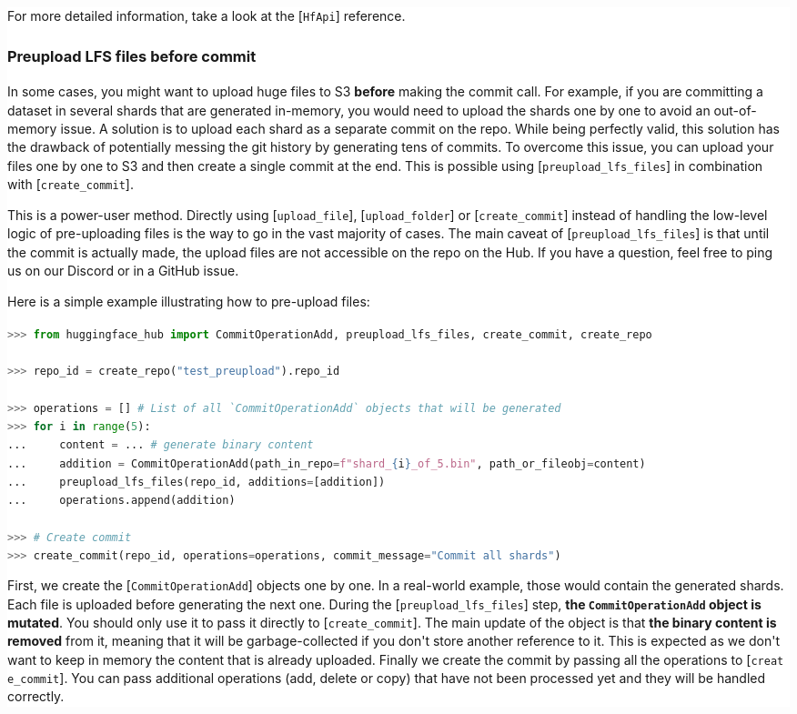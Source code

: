 For more detailed information, take a look at the [`HfApi`] reference.

### Preupload LFS files before commit

In some cases, you might want to upload huge files to S3 **before** making the commit call. For example, if you are
committing a dataset in several shards that are generated in-memory, you would need to upload the shards one by one
to avoid an out-of-memory issue. A solution is to upload each shard as a separate commit on the repo. While being
perfectly valid, this solution has the drawback of potentially messing the git history by generating tens of commits.
To overcome this issue, you can upload your files one by one to S3 and then create a single commit at the end. This
is possible using [`preupload_lfs_files`] in combination with [`create_commit`].

<Tip warning={true}>

This is a power-user method. Directly using [`upload_file`], [`upload_folder`] or [`create_commit`] instead of handling
the low-level logic of pre-uploading files is the way to go in the vast majority of cases. The main caveat of
[`preupload_lfs_files`] is that until the commit is actually made, the upload files are not accessible on the repo on
the Hub. If you have a question, feel free to ping us on our Discord or in a GitHub issue.

</Tip>

Here is a simple example illustrating how to pre-upload files:

```py
>>> from huggingface_hub import CommitOperationAdd, preupload_lfs_files, create_commit, create_repo

>>> repo_id = create_repo("test_preupload").repo_id

>>> operations = [] # List of all `CommitOperationAdd` objects that will be generated
>>> for i in range(5):
...     content = ... # generate binary content
...     addition = CommitOperationAdd(path_in_repo=f"shard_{i}_of_5.bin", path_or_fileobj=content)
...     preupload_lfs_files(repo_id, additions=[addition])
...     operations.append(addition)

>>> # Create commit
>>> create_commit(repo_id, operations=operations, commit_message="Commit all shards")
```

First, we create the [`CommitOperationAdd`] objects one by one. In a real-world example, those would contain the
generated shards. Each file is uploaded before generating the next one. During the [`preupload_lfs_files`] step, **the
`CommitOperationAdd` object is mutated**. You should only use it to pass it directly to [`create_commit`]. The main
update of the object is that **the binary content is removed** from it, meaning that it will be garbage-collected if
you don't store another reference to it. This is expected as we don't want to keep in memory the content that is
already uploaded. Finally we create the commit by passing all the operations to [`create_commit`]. You can pass
additional operations (add, delete or copy) that have not been processed yet and they will be handled correctly.
